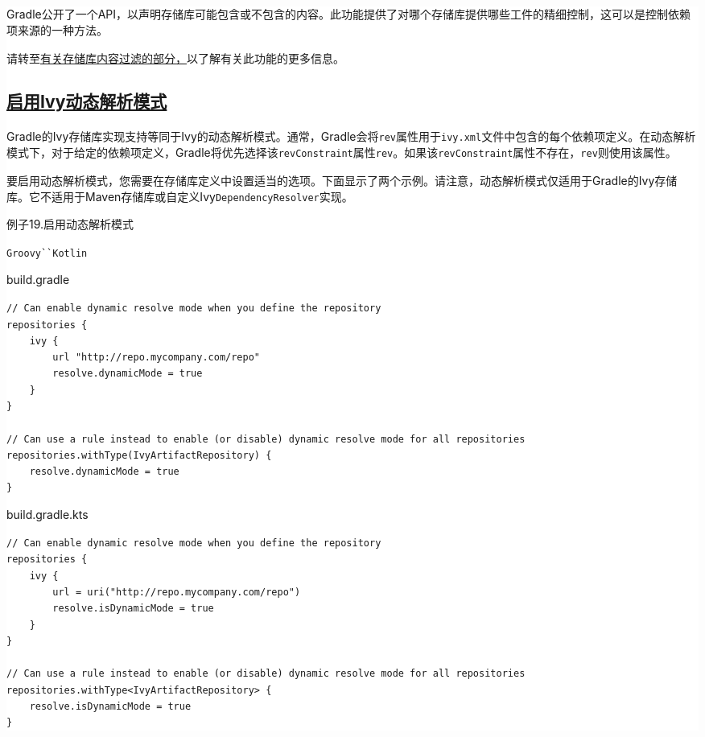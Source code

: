 Gradle公开了一个API，以声明存储库可能包含或不包含的内容。此功能提供了对哪个存储库提供哪些工件的精细控制，这可以是控制依赖项来源的一种方法。

请转至[有关存储库内容过滤的部分，](/md/%E5%A3%B0%E6%98%8E%E5%AD%98%E5%82%A8%E5%BA%93.md%23%E5%82%A8%E5%AD%98%E5%BA%93%E5%86%85%E5%AE%B9%E8%BF%87%E6%BB%A4)以了解有关此功能的更多信息。

## [启用Ivy动态解析模式](#%E5%90%AF%E7%94%A8Ivy%E5%8A%A8%E6%80%81%E8%A7%A3%E6%9E%90%E6%A8%A1%E5%BC%8F)

Gradle的Ivy存储库实现支持等同于Ivy的动态解析模式。通常，Gradle会将`rev`属性用于`ivy.xml`文件中包含的每个依赖项定义。在动态解析模式下，对于给定的依赖项定义，Gradle将优先选择该`revConstraint`属性`rev`。如果该`revConstraint`属性不存在，`rev`则使用该属性。

要启用动态解析模式，您需要在存储库定义中设置适当的选项。下面显示了两个示例。请注意，动态解析模式仅适用于Gradle的Ivy存储库。它不适用于Maven存储库或自定义Ivy`DependencyResolver`实现。

例子19.启用动态解析模式

`Groovy``Kotlin`

build.gradle

    
    
    // Can enable dynamic resolve mode when you define the repository
    repositories {
        ivy {
            url "http://repo.mycompany.com/repo"
            resolve.dynamicMode = true
        }
    }
    
    // Can use a rule instead to enable (or disable) dynamic resolve mode for all repositories
    repositories.withType(IvyArtifactRepository) {
        resolve.dynamicMode = true
    }

build.gradle.kts

    
    
    // Can enable dynamic resolve mode when you define the repository
    repositories {
        ivy {
            url = uri("http://repo.mycompany.com/repo")
            resolve.isDynamicMode = true
        }
    }
    
    // Can use a rule instead to enable (or disable) dynamic resolve mode for all repositories
    repositories.withType<IvyArtifactRepository> {
        resolve.isDynamicMode = true
    }

